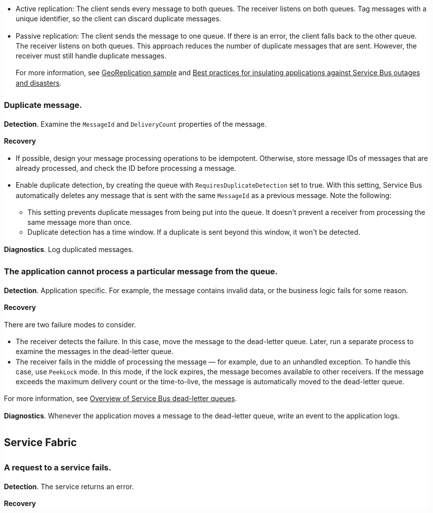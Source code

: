    * Active replication: The client sends every message to both queues. The receiver listens on both queues. Tag messages with a unique identifier, so the client can discard duplicate messages.
   * Passive replication: The client sends the message to one queue. If there is an error, the client falls back to the other queue. The receiver listens on both queues. This approach reduces the number of duplicate messages that are sent. However, the receiver must still handle duplicate messages.

     For more information, see [GeoReplication sample][sb-georeplication-sample] and [Best practices for insulating applications against Service Bus outages and disasters](/azure/service-bus-messaging/service-bus-outages-disasters/).

### Duplicate message.
**Detection**. Examine the `MessageId` and `DeliveryCount` properties of the message.

**Recovery**

* If possible, design your message processing operations to be idempotent. Otherwise, store message IDs of messages that are already processed, and check the ID before processing a message.
* Enable duplicate detection, by creating the queue with `RequiresDuplicateDetection` set to true. With this setting, Service Bus automatically deletes any message that is sent with the same `MessageId` as a previous message.  Note the following:

  * This setting prevents duplicate messages from being put into the queue. It doesn't prevent a receiver from processing the same message more than once.
  * Duplicate detection has a time window. If a duplicate is sent beyond this window, it won't be detected.

**Diagnostics**. Log duplicated messages.

### The application cannot process a particular message from the queue.
**Detection**. Application specific. For example, the message contains invalid data, or the business logic fails for some reason.

**Recovery**

There are two failure modes to consider.

* The receiver detects the failure. In this case, move the message to the dead-letter queue. Later, run a separate process to examine the messages in the dead-letter queue.
* The receiver fails in the middle of processing the message &mdash; for example, due to an unhandled exception. To handle this case, use `PeekLock` mode. In this mode, if the lock expires, the message becomes available to other receivers. If the message exceeds the maximum delivery count or the time-to-live, the message is automatically moved to the dead-letter queue.

For more information, see [Overview of Service Bus dead-letter queues][sb-dead-letter-queue].

**Diagnostics**. Whenever the application moves a message to the dead-letter queue, write an event to the application logs.

## Service Fabric
### A request to a service fails.
**Detection**. The service returns an error.

**Recovery**


[api-management]: https://azure.microsoft.com/documentation/services/api-management/
[api-management-throttling]: /azure/api-management/api-management-sample-flexible-throttling/
[app-insights]: /azure/application-insights/app-insights-overview/
[app-insights-web-apps]: /azure/application-insights/app-insights-azure-web-apps/
[app-service-configure]: /azure/app-service-web/web-sites-configure/
[app-service-logging]: /azure/app-service-web/web-sites-enable-diagnostic-log/
[app-service-slots]: /azure/app-service-web/web-sites-staged-publishing/
[auto-rest-client-retry]: https://github.com/Azure/autorest/blob/master/Documentation/clients-retry.md
[azure-activity-logs]: /azure/monitoring-and-diagnostics/monitoring-overview-activity-logs/
[azure-alerts]: /azure/monitoring-and-diagnostics/insights-alerts-portal/
[azure-log-analytics]: /azure/log-analytics/log-analytics-overview/
[BrokeredMessage.TimeToLive]: https://msdn.microsoft.com/library/microsoft.servicebus.messaging.brokeredmessage.timetolive.aspx
[cassandra-error-handling]: http://www.datastax.com/dev/blog/cassandra-error-handling-done-right
[circuit-breaker]: https://msdn.microsoft.com/library/dn589784.aspx
[docdb-multi-region]: /azure/documentdb/documentdb-developing-with-multiple-regions/
[elasticsearch-azure]: ../elasticsearch/index.md
[elasticsearch-client]: https://www.elastic.co/guide/en/elasticsearch/client/index.html
[health-endpoint-monitoring-pattern]: https://msdn.microsoft.com/library/dn589789.aspx
[onstop-events]: https://azure.microsoft.com/blog/the-right-way-to-handle-azure-onstop-events/
[lb-monitor]: /azure/load-balancer/load-balancer-monitor-log/
[lb-probe]: /azure/load-balancer/load-balancer-custom-probe-overview/#learn-about-the-types-of-probes
[new-relic]: https://newrelic.com/
[priority-queue-pattern]: https://msdn.microsoft.com/library/dn589794.aspx
[queue-based-load-leveling]: https://msdn.microsoft.com/library/dn589783.aspx
[QuotaExceededException]: https://msdn.microsoft.com/library/azure/microsoft.servicebus.messaging.quotaexceededexception.aspx
[ra-web-apps-basic]: /azure/architecture/app-service/basic-web-app
[redis-monitor]: /azure/redis-cache/cache-how-to-monitor/
[redis-retry]: ../best-practices/retry-service-specific.md#azure-redis-cache-retry-guidelines
[resilience-by-design-pdf]: http://download.microsoft.com/download/D/8/C/D8C599A4-4E8A-49BF-80EE-FE35F49B914D/Resilience_by_Design_for_Cloud_Services_White_Paper.pdf
[RoleEntryPoint.OnStop]: https://msdn.microsoft.com/library/azure/microsoft.windowsazure.serviceruntime.roleentrypoint.onstop.aspx
[RoleEnvironment.Stopping]: https://msdn.microsoft.com/library/azure/microsoft.windowsazure.serviceruntime.roleenvironment.stopping.aspx
[rm-locks]: /azure/azure-resource-manager/resource-group-lock-resources/
[sb-dead-letter-queue]: /azure/service-bus-messaging/service-bus-dead-letter-queues/
[sb-georeplication-sample]: https://github.com/Azure-Samples/azure-servicebus-messaging-samples/tree/master/GeoReplication
[sb-messagingexception-class]: https://msdn.microsoft.com/library/azure/microsoft.servicebus.messaging.messagingexception.aspx
[sb-messaging-exceptions]: /azure/service-bus-messaging/service-bus-messaging-exceptions/
[sb-outages]: /azure/service-bus-messaging/service-bus-outages-disasters/#protecting-queues-and-topics-against-datacenter-outages-or-disasters
[sb-partition]: /azure/service-bus-messaging/service-bus-partitioning/
[sb-poison-message]: /azure/app-service-web/websites-dotnet-webjobs-sdk-storage-queues-how-to/#poison
[sb-retry]: ../best-practices/retry-service-specific.md#service-bus-retry-guidelines
[search-sdk]: https://msdn.microsoft.com/library/dn951165.aspx
[scheduler-agent-supervisor]: https://msdn.microsoft.com/library/dn589780.aspx
[search-analytics]: /azure/search/search-traffic-analytics/
[sql-db-audit]: /azure/sql-database/sql-database-auditing-get-started/
[sql-db-errors]: /azure/sql-database/sql-database-develop-error-messages/#resource-governance-errors
[sql-db-failover]: /azure/sql-database/sql-database-geo-replication-failover-portal/
[sql-db-limits]: /azure/sql-database/sql-database-resource-limits/
[sql-db-replication]: /azure/sql-database/sql-database-geo-replication-overview/
[storage-metrics]: https://msdn.microsoft.com/library/dn782843.aspx
[storage-replication]: /azure/storage/storage-redundancy/
[Storage.RetryPolicies]: https://msdn.microsoft.com/library/microsoft.windowsazure.storage.retrypolicies.aspx
[sys.event_log]: https://msdn.microsoft.com/library/dn270018.aspx
[throttling-pattern]: https://msdn.microsoft.com/library/dn589798.aspx
[web-jobs]: /azure/app-service-web/web-sites-create-web-jobs/
[web-jobs-shutdown]: /azure/app-service-web/websites-dotnet-webjobs-sdk-storage-queues-how-to/#graceful